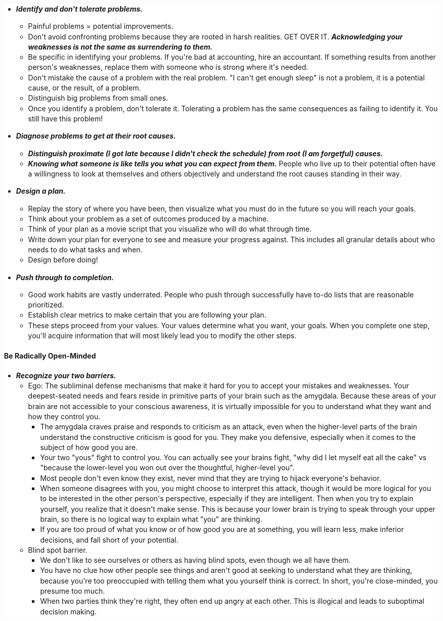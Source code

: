 - ***Identify and don't tolerate problems.***
  - Painful problems = potential improvements.
  - Don't avoid confronting problems because they are rooted in harsh realities. GET OVER IT. ***Acknowledging your weaknesses is not the same as surrendering to them.***
  - Be specific in identifying your problems. If you're bad at accounting, hire an accountant. If something results from another person's weaknesses, replace them with someone who is strong where it's needed.
  - Don't mistake the cause of a problem with the real problem. "I can't get enough sleep" is not a problem, it is a potential cause, or the result, of a problem.
  - Distinguish big problems from small ones.
  - Once you identify a problem, don't tolerate it. Tolerating a problem has the same consequences as failing to identify it. You still have this problem!

- ***Diagnose problems to get at their root causes.***
  - ***Distinguish proximate (I got late because I didn't check the schedule) from root (I am forgetful) causes.***
  - ***Knowing what someone is like tells you what you can expect from them.*** People who live up to their potential often have a willingness to look at themselves and others objectively and understand the root causes standing in their way.

- ***Design a plan.***
  - Replay the story of where you have been, then visualize what you must do in the future so you will reach your goals.
  - Think about your problem as a set of outcomes produced by a machine.
  - Think of your plan as a movie script that you visualize who will do what through time.
  - Write down your plan for everyone to see and measure your progress against. This includes all granular details about who needs to do what tasks and when.
  - Design before doing!

- ***Push through to completion.***
  - Good work habits are vastly underrated. People who push through successfully have to-do lists that are reasonable prioritized.
  - Establish clear metrics to make certain that you are following your plan.
  - These steps proceed from your values. Your values determine what you want, your goals. When you complete one step, you'll acquire information that will most likely lead you to modify the other steps.

#### Be Radically Open-Minded

- ***Recognize your two barriers.***
  - Ego: The subliminal defense mechanisms that make it hard for you to accept your mistakes and weaknesses. Your deepest-seated needs and fears reside in primitive parts of your brain such as the amygdala. Because these areas of your brain are not accessible to your conscious awareness, it is virtually impossible for you to understand what they want and how they control you.
    - The amygdala craves praise and responds to criticism as an attack, even when the higher-level parts of the brain understand the constructive criticism is good for you. They make you defensive, especially when it comes to the subject of how good you are.
    - Your two "yous" fight to control you. You can actually see your brains fight, "why did I let myself eat all the cake" vs "because the lower-level you won out over the thoughtful, higher-level you".
    - Most people don't even know they exist, never mind that they are trying to hijack everyone's behavior.
    - When someone disagrees with you, you might choose to interpret this attack, though it would be more logical for you to be interested in the other person's perspective, especially if they are intelligent. Then when you try to explain yourself, you realize that it doesn't make sense. This is because your lower brain is trying to speak through your upper brain, so there is no logical way to explain what "you" are thinking.
    - If you are too proud of what you know or of how good you are at something, you will learn less, make inferior decisions, and fall short of your potential.
  - Blind spot barrier.
    - We don't like to see ourselves or others as having blind spots, even though we all have them.
    - You have no clue how other people see things and aren't good at seeking to understand what they are thinking, because you're too preoccupied with telling them what you yourself think is correct. In short, you're close-minded, you presume too much.
    - When two parties think they're right, they often end up angry at each other. This is illogical and leads to suboptimal decision making.
